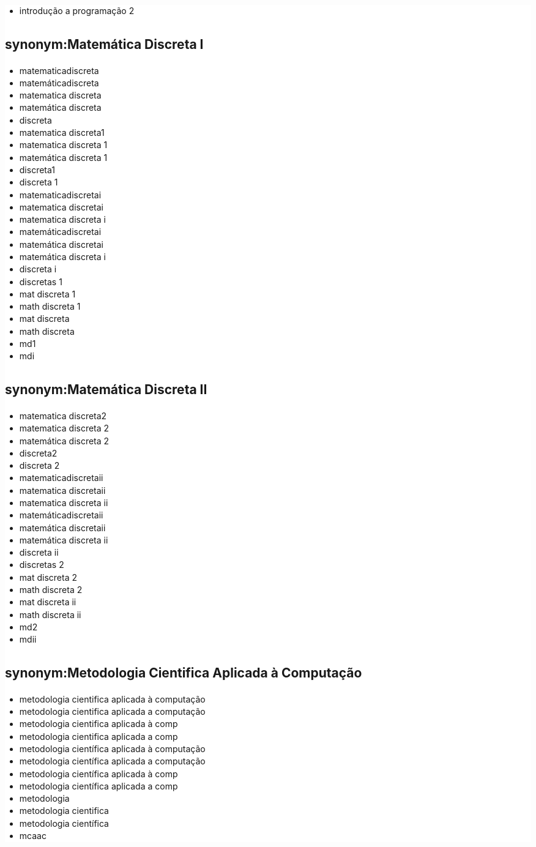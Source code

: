 - introdução a programação 2

## synonym:Matemática Discreta I
- matematicadiscreta
- matemáticadiscreta
- matematica discreta
- matemática discreta
- discreta
- matematica discreta1
- matematica discreta 1
- matemática discreta 1
- discreta1
- discreta 1
- matematicadiscretai
- matematica discretai
- matematica discreta i
- matemáticadiscretai
- matemática discretai
- matemática discreta i
- discreta i
- discretas 1
- mat discreta 1
- math discreta 1
- mat discreta
- math discreta
- md1
- mdi

## synonym:Matemática Discreta II
- matematica discreta2
- matematica discreta 2
- matemática discreta 2
- discreta2
- discreta 2
- matematicadiscretaii
- matematica discretaii
- matematica discreta ii
- matemáticadiscretaii
- matemática discretaii
- matemática discreta ii
- discreta ii
- discretas 2
- mat discreta 2
- math discreta 2
- mat discreta ii
- math discreta ii
- md2
- mdii

## synonym:Metodologia Cientifica Aplicada à Computação
- metodologia cientifica aplicada à computação
- metodologia cientifica aplicada a computação
- metodologia cientifica aplicada à comp
- metodologia cientifica aplicada a comp
- metodologia científica aplicada à computação
- metodologia científica aplicada a computação
- metodologia científica aplicada à comp
- metodologia científica aplicada a comp
- metodologia
- metodologia cientifica
- metodologia científica
- mcaac